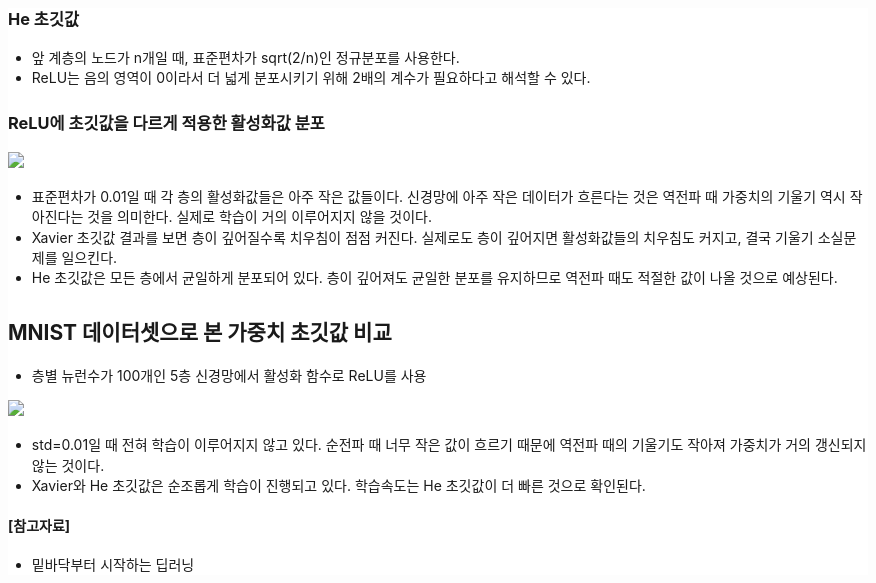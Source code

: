 ### He 초깃값
- 앞 계층의 노드가 n개일 때, 표준편차가 sqrt(2/n)인 정규분포를 사용한다.
- ReLU는 음의 영역이 0이라서 더 넓게 분포시키기 위해 2배의 계수가 필요하다고 해석할 수 있다.

### ReLU에 초깃값을 다르게 적용한 활성화값 분포

<img src="https://user-images.githubusercontent.com/59792046/118389164-7ff96380-b663-11eb-9742-a050e7b97cea.jpg" width="600">

- 표준편차가 0.01일 때 각 층의 활성화값들은 아주 작은 값들이다. 신경망에 아주 작은 데이터가 흐른다는 것은 역전파 때 가중치의 기울기 역시 작아진다는 것을 의미한다. 실제로 학습이 거의 이루어지지 않을 것이다.
- Xavier 초깃값 결과를 보면 층이 깊어질수록 치우침이 점점 커진다. 실제로도 층이 깊어지면 활성화값들의 치우침도 커지고, 결국 기울기 소실문제를 일으킨다.
- He 초깃값은 모든 층에서 균일하게 분포되어 있다. 층이 깊어져도 균일한 분포를 유지하므로 역전파 때도 적절한 값이 나올 것으로 예상된다. 

## MNIST 데이터셋으로 본 가중치 초깃값 비교
- 층별 뉴런수가 100개인 5층 신경망에서 활성화 함수로 ReLU를 사용

<img src="https://user-images.githubusercontent.com/59792046/118389287-31989480-b664-11eb-91eb-2adc67c47ca1.png" width="600">

- std=0.01일 때 전혀 학습이 이루어지지 않고 있다. 순전파 때 너무 작은 값이 흐르기 때문에 역전파 때의 기울기도 작아져 가중치가 거의 갱신되지 않는 것이다.
- Xavier와 He 초깃값은 순조롭게 학습이 진행되고 있다. 학습속도는 He 초깃값이 더 빠른 것으로 확인된다.

#### [참고자료]
- 밑바닥부터 시작하는 딥러닝

